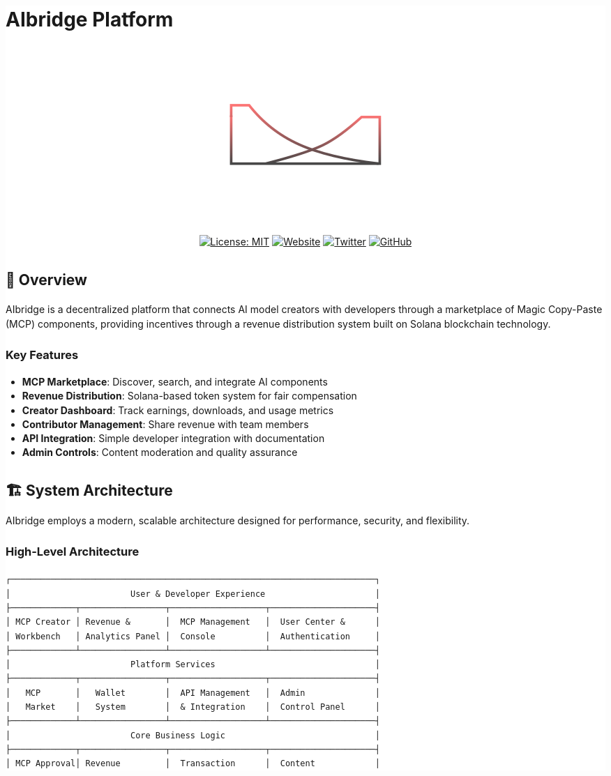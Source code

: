 # AIbridge Platform

<div align="center">
  <img src="docs/assets/logo.png" alt="AIbridge Logo" width="250">
  
  [![License: MIT](https://img.shields.io/badge/License-MIT-blue.svg)](https://opensource.org/licenses/MIT)
  [![Website](https://img.shields.io/badge/Website-ai--bridge.tech-blue)](https://ai-bridge.tech)
  [![Twitter](https://img.shields.io/badge/Twitter-@AI__Bridge__-blue)](https://x.com/AI_Bridge_)
  [![GitHub](https://img.shields.io/badge/GitHub-AIbridge--tech-blue)](https://github.com/AIbridge-tech/aibridge)
</div>

## 🔑 Overview

AIbridge is a decentralized platform that connects AI model creators with developers through a marketplace of Magic Copy-Paste (MCP) components, providing incentives through a revenue distribution system built on Solana blockchain technology.

### Key Features

- **MCP Marketplace**: Discover, search, and integrate AI components
- **Revenue Distribution**: Solana-based token system for fair compensation
- **Creator Dashboard**: Track earnings, downloads, and usage metrics
- **Contributor Management**: Share revenue with team members
- **API Integration**: Simple developer integration with documentation
- **Admin Controls**: Content moderation and quality assurance

## 🏗️ System Architecture

AIbridge employs a modern, scalable architecture designed for performance, security, and flexibility.

### High-Level Architecture

```
┌─────────────────────────────────────────────────────────────────────────┐
│                        User & Developer Experience                      │
├─────────────┬─────────────────┬───────────────────┬─────────────────────┤
│ MCP Creator │ Revenue &       │  MCP Management   │  User Center &      │
│ Workbench   │ Analytics Panel │  Console          │  Authentication     │
├─────────────┴─────────────────┴───────────────────┴─────────────────────┤
│                        Platform Services                                │
├─────────────┬─────────────────┬───────────────────┬─────────────────────┤
│   MCP       │   Wallet        │  API Management   │  Admin              │
│   Market    │   System        │  & Integration    │  Control Panel      │
├─────────────┴─────────────────┴───────────────────┴─────────────────────┤
│                        Core Business Logic                              │
├─────────────┬─────────────────┬───────────────────┬─────────────────────┤
│ MCP Approval│ Revenue         │  Transaction      │  Content            │
```